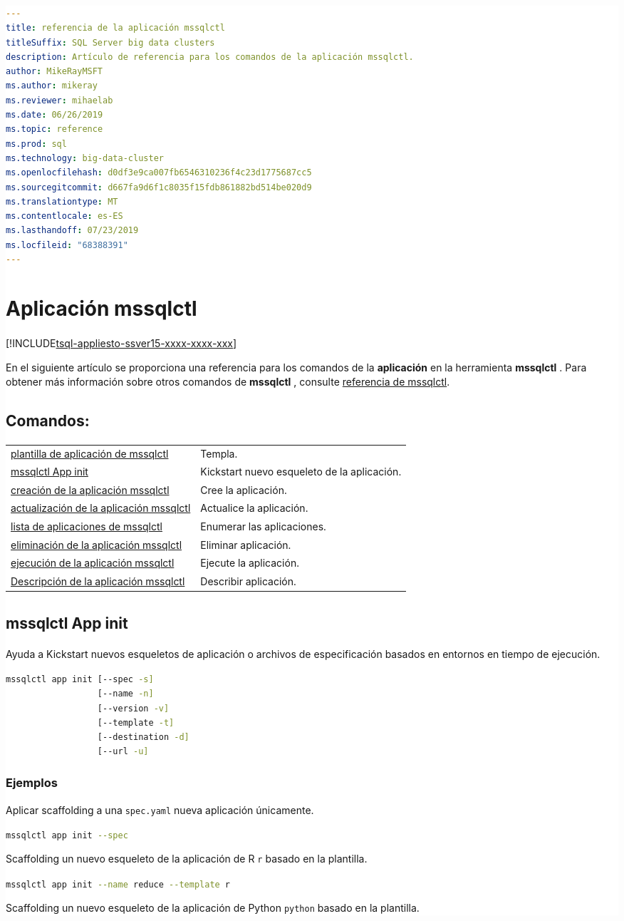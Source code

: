 ```yaml
---
title: referencia de la aplicación mssqlctl
titleSuffix: SQL Server big data clusters
description: Artículo de referencia para los comandos de la aplicación mssqlctl.
author: MikeRayMSFT
ms.author: mikeray
ms.reviewer: mihaelab
ms.date: 06/26/2019
ms.topic: reference
ms.prod: sql
ms.technology: big-data-cluster
ms.openlocfilehash: d0df3e9ca007fb6546310236f4c23d1775687cc5
ms.sourcegitcommit: d667fa9d6f1c8035f15fdb861882bd514be020d9
ms.translationtype: MT
ms.contentlocale: es-ES
ms.lasthandoff: 07/23/2019
ms.locfileid: "68388391"
---
```

# <a name="mssqlctl-app"></a>Aplicación mssqlctl

[!INCLUDE[tsql-appliesto-ssver15-xxxx-xxxx-xxx](../includes/tsql-appliesto-ssver15-xxxx-xxxx-xxx.md)]

En el siguiente artículo se proporciona una referencia para los comandos de la **aplicación** en la herramienta **mssqlctl** . Para obtener más información sobre otros comandos de **mssqlctl** , consulte [referencia de mssqlctl](reference-mssqlctl.md).

## <a name="commands"></a>Comandos:
|     |     |
| --- | --- |
[plantilla de aplicación de mssqlctl](reference-mssqlctl-app-template.md) | Templa.
[mssqlctl App init](#mssqlctl-app-init) | Kickstart nuevo esqueleto de la aplicación.
[creación de la aplicación mssqlctl](#mssqlctl-app-create) | Cree la aplicación.
[actualización de la aplicación mssqlctl](#mssqlctl-app-update) | Actualice la aplicación.
[lista de aplicaciones de mssqlctl](#mssqlctl-app-list) | Enumerar las aplicaciones.
[eliminación de la aplicación mssqlctl](#mssqlctl-app-delete) | Eliminar aplicación.
[ejecución de la aplicación mssqlctl](#mssqlctl-app-run) | Ejecute la aplicación.
[Descripción de la aplicación mssqlctl](#mssqlctl-app-describe) | Describir aplicación.
## <a name="mssqlctl-app-init"></a>mssqlctl App init
Ayuda a Kickstart nuevos esqueletos de aplicación o archivos de especificación basados en entornos en tiempo de ejecución.
```bash
mssqlctl app init [--spec -s] 
                  [--name -n]  
                  [--version -v]  
                  [--template -t]  
                  [--destination -d]  
                  [--url -u]
```
### <a name="examples"></a>Ejemplos
Aplicar scaffolding a una `spec.yaml` nueva aplicación únicamente.
```bash
mssqlctl app init --spec
```
Scaffolding un nuevo esqueleto de la aplicación de R `r` basado en la plantilla.
```bash
mssqlctl app init --name reduce --template r
```
Scaffolding un nuevo esqueleto de la aplicación de Python `python` basado en la plantilla.
```bash
```